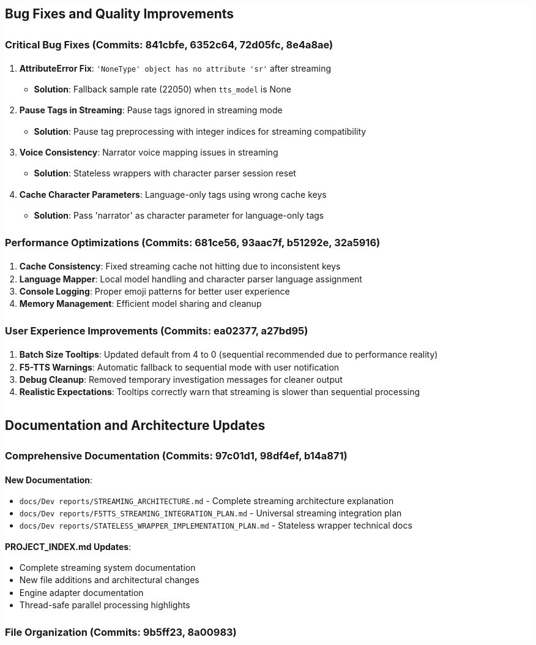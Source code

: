 ## Bug Fixes and Quality Improvements

### Critical Bug Fixes (Commits: 841cbfe, 6352c64, 72d05fc, 8e4a8ae)

1. **AttributeError Fix**: `'NoneType' object has no attribute 'sr'` after streaming
   - **Solution**: Fallback sample rate (22050) when `tts_model` is None

2. **Pause Tags in Streaming**: Pause tags ignored in streaming mode
   - **Solution**: Pause tag preprocessing with integer indices for streaming compatibility

3. **Voice Consistency**: Narrator voice mapping issues in streaming
   - **Solution**: Stateless wrappers with character parser session reset

4. **Cache Character Parameters**: Language-only tags using wrong cache keys
   - **Solution**: Pass 'narrator' as character parameter for language-only tags

### Performance Optimizations (Commits: 681ce56, 93aac7f, b51292e, 32a5916)

1. **Cache Consistency**: Fixed streaming cache not hitting due to inconsistent keys
2. **Language Mapper**: Local model handling and character parser language assignment
3. **Console Logging**: Proper emoji patterns for better user experience
4. **Memory Management**: Efficient model sharing and cleanup

### User Experience Improvements (Commits: ea02377, a27bd95)

1. **Batch Size Tooltips**: Updated default from 4 to 0 (sequential recommended due to performance reality)
2. **F5-TTS Warnings**: Automatic fallback to sequential mode with user notification
3. **Debug Cleanup**: Removed temporary investigation messages for cleaner output
4. **Realistic Expectations**: Tooltips correctly warn that streaming is slower than sequential processing

## Documentation and Architecture Updates

### Comprehensive Documentation (Commits: 97c01d1, 98df4ef, b14a871)

**New Documentation**:
- `docs/Dev reports/STREAMING_ARCHITECTURE.md` - Complete streaming architecture explanation
- `docs/Dev reports/F5TTS_STREAMING_INTEGRATION_PLAN.md` - Universal streaming integration plan  
- `docs/Dev reports/STATELESS_WRAPPER_IMPLEMENTATION_PLAN.md` - Stateless wrapper technical docs

**PROJECT_INDEX.md Updates**:
- Complete streaming system documentation
- New file additions and architectural changes
- Engine adapter documentation
- Thread-safe parallel processing highlights

### File Organization (Commits: 9b5ff23, 8a00983)
